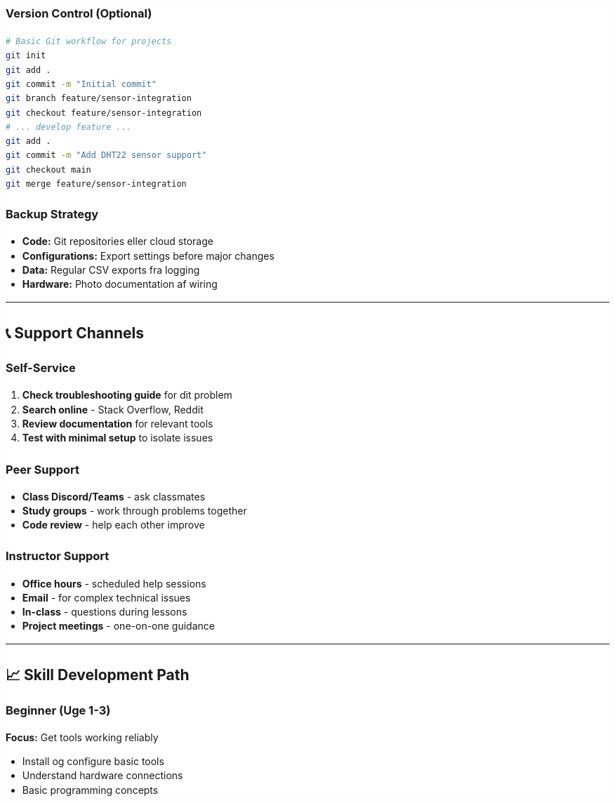 ### Version Control (Optional)
```bash
# Basic Git workflow for projects
git init
git add .
git commit -m "Initial commit"
git branch feature/sensor-integration
git checkout feature/sensor-integration
# ... develop feature ...
git add .
git commit -m "Add DHT22 sensor support"
git checkout main
git merge feature/sensor-integration
```

### Backup Strategy
- **Code:** Git repositories eller cloud storage
- **Configurations:** Export settings before major changes
- **Data:** Regular CSV exports fra logging
- **Hardware:** Photo documentation af wiring

---

## 📞 Support Channels

### Self-Service
1. **Check troubleshooting guide** for dit problem
2. **Search online** - Stack Overflow, Reddit
3. **Review documentation** for relevant tools
4. **Test with minimal setup** to isolate issues

### Peer Support
- **Class Discord/Teams** - ask classmates
- **Study groups** - work through problems together
- **Code review** - help each other improve

### Instructor Support
- **Office hours** - scheduled help sessions
- **Email** - for complex technical issues
- **In-class** - questions during lessons
- **Project meetings** - one-on-one guidance

---

## 📈 Skill Development Path

### Beginner (Uge 1-3)
**Focus:** Get tools working reliably
- Install og configure basic tools
- Understand hardware connections
- Basic programming concepts
